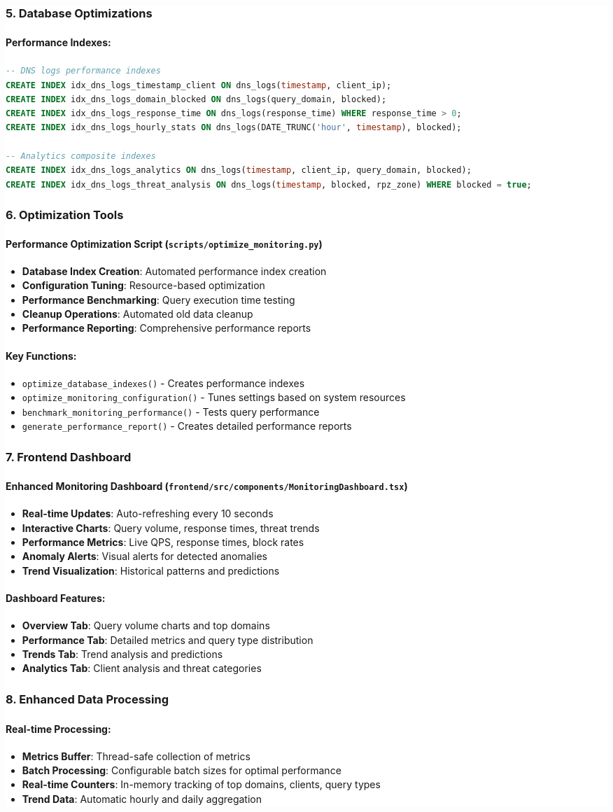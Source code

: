 ### 5. Database Optimizations

#### Performance Indexes:
```sql
-- DNS logs performance indexes
CREATE INDEX idx_dns_logs_timestamp_client ON dns_logs(timestamp, client_ip);
CREATE INDEX idx_dns_logs_domain_blocked ON dns_logs(query_domain, blocked);
CREATE INDEX idx_dns_logs_response_time ON dns_logs(response_time) WHERE response_time > 0;
CREATE INDEX idx_dns_logs_hourly_stats ON dns_logs(DATE_TRUNC('hour', timestamp), blocked);

-- Analytics composite indexes
CREATE INDEX idx_dns_logs_analytics ON dns_logs(timestamp, client_ip, query_domain, blocked);
CREATE INDEX idx_dns_logs_threat_analysis ON dns_logs(timestamp, blocked, rpz_zone) WHERE blocked = true;
```

### 6. Optimization Tools

#### Performance Optimization Script (`scripts/optimize_monitoring.py`)
- **Database Index Creation**: Automated performance index creation
- **Configuration Tuning**: Resource-based optimization
- **Performance Benchmarking**: Query execution time testing
- **Cleanup Operations**: Automated old data cleanup
- **Performance Reporting**: Comprehensive performance reports

#### Key Functions:
- `optimize_database_indexes()` - Creates performance indexes
- `optimize_monitoring_configuration()` - Tunes settings based on system resources
- `benchmark_monitoring_performance()` - Tests query performance
- `generate_performance_report()` - Creates detailed performance reports

### 7. Frontend Dashboard

#### Enhanced Monitoring Dashboard (`frontend/src/components/MonitoringDashboard.tsx`)
- **Real-time Updates**: Auto-refreshing every 10 seconds
- **Interactive Charts**: Query volume, response times, threat trends
- **Performance Metrics**: Live QPS, response times, block rates
- **Anomaly Alerts**: Visual alerts for detected anomalies
- **Trend Visualization**: Historical patterns and predictions

#### Dashboard Features:
- **Overview Tab**: Query volume charts and top domains
- **Performance Tab**: Detailed metrics and query type distribution
- **Trends Tab**: Trend analysis and predictions
- **Analytics Tab**: Client analysis and threat categories

### 8. Enhanced Data Processing

#### Real-time Processing:
- **Metrics Buffer**: Thread-safe collection of metrics
- **Batch Processing**: Configurable batch sizes for optimal performance
- **Real-time Counters**: In-memory tracking of top domains, clients, query types
- **Trend Data**: Automatic hourly and daily aggregation

